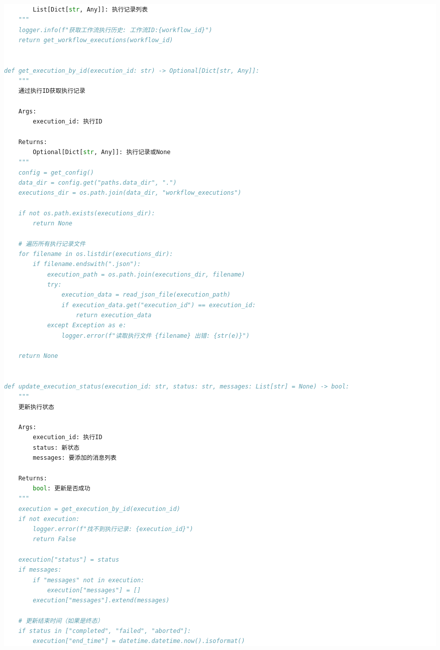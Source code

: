 ```python
        List[Dict[str, Any]]: 执行记录列表
    """
    logger.info(f"获取工作流执行历史: 工作流ID:{workflow_id}")
    return get_workflow_executions(workflow_id)


def get_execution_by_id(execution_id: str) -> Optional[Dict[str, Any]]:
    """
    通过执行ID获取执行记录

    Args:
        execution_id: 执行ID

    Returns:
        Optional[Dict[str, Any]]: 执行记录或None
    """
    config = get_config()
    data_dir = config.get("paths.data_dir", ".")
    executions_dir = os.path.join(data_dir, "workflow_executions")

    if not os.path.exists(executions_dir):
        return None

    # 遍历所有执行记录文件
    for filename in os.listdir(executions_dir):
        if filename.endswith(".json"):
            execution_path = os.path.join(executions_dir, filename)
            try:
                execution_data = read_json_file(execution_path)
                if execution_data.get("execution_id") == execution_id:
                    return execution_data
            except Exception as e:
                logger.error(f"读取执行文件 {filename} 出错: {str(e)}")

    return None


def update_execution_status(execution_id: str, status: str, messages: List[str] = None) -> bool:
    """
    更新执行状态

    Args:
        execution_id: 执行ID
        status: 新状态
        messages: 要添加的消息列表

    Returns:
        bool: 更新是否成功
    """
    execution = get_execution_by_id(execution_id)
    if not execution:
        logger.error(f"找不到执行记录: {execution_id}")
        return False

    execution["status"] = status
    if messages:
        if "messages" not in execution:
            execution["messages"] = []
        execution["messages"].extend(messages)

    # 更新结束时间（如果是终态）
    if status in ["completed", "failed", "aborted"]:
        execution["end_time"] = datetime.datetime.now().isoformat()
```